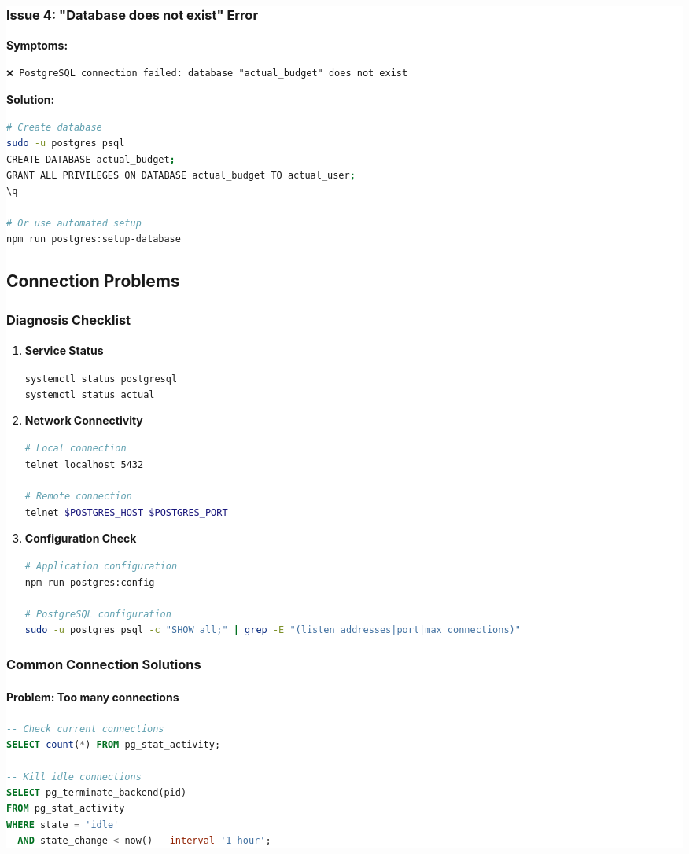 ### Issue 4: "Database does not exist" Error

**Symptoms:**
```
❌ PostgreSQL connection failed: database "actual_budget" does not exist
```

**Solution:**
```bash
# Create database
sudo -u postgres psql
CREATE DATABASE actual_budget;
GRANT ALL PRIVILEGES ON DATABASE actual_budget TO actual_user;
\q

# Or use automated setup
npm run postgres:setup-database
```

## Connection Problems

### Diagnosis Checklist

1. **Service Status**
   ```bash
   systemctl status postgresql
   systemctl status actual
   ```

2. **Network Connectivity**
   ```bash
   # Local connection
   telnet localhost 5432
   
   # Remote connection
   telnet $POSTGRES_HOST $POSTGRES_PORT
   ```

3. **Configuration Check**
   ```bash
   # Application configuration
   npm run postgres:config
   
   # PostgreSQL configuration
   sudo -u postgres psql -c "SHOW all;" | grep -E "(listen_addresses|port|max_connections)"
   ```

### Common Connection Solutions

#### Problem: Too many connections
```sql
-- Check current connections
SELECT count(*) FROM pg_stat_activity;

-- Kill idle connections
SELECT pg_terminate_backend(pid) 
FROM pg_stat_activity 
WHERE state = 'idle' 
  AND state_change < now() - interval '1 hour';
```
